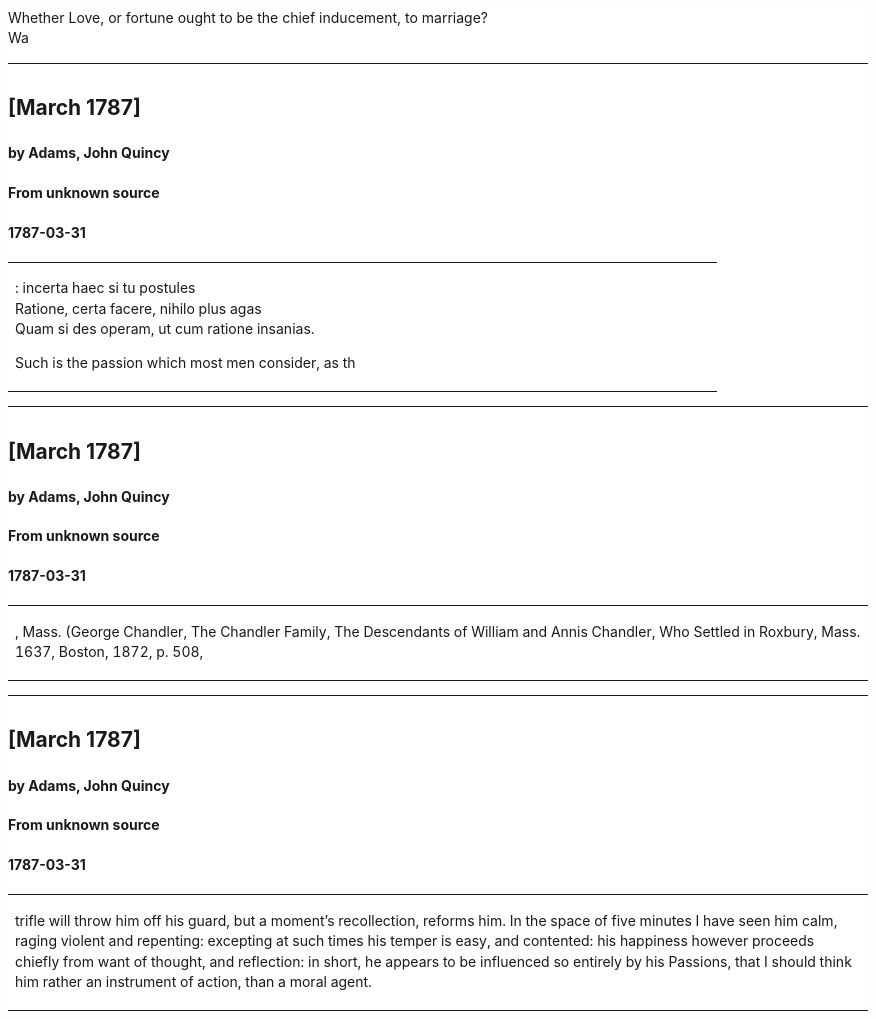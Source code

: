   
  
Whether Love, or fortune ought to be the chief inducement, to marriage?  
Wa
</td></tr></table>

---

## [March 1787]

#### by Adams, John Quincy

#### From unknown source

#### 1787-03-31

<table style="width: 100%;"><tr><td style="width: 50%">

: incerta haec si tu postules  
Ratione, certa facere, nihilo plus agas  
Quam si des operam, ut cum ratione insanias.  
  
Such is the passion which most men consider, as th
</td></tr></table>

---

## [March 1787]

#### by Adams, John Quincy

#### From unknown source

#### 1787-03-31

<table style="width: 100%;"><tr><td style="width: 50%">

, Mass. (George Chandler, The Chandler Family, The Descendants of William and Annis Chandler, Who Settled in Roxbury, Mass. 1637, Boston, 1872, p. 508,
</td></tr></table>

---

## [March 1787]

#### by Adams, John Quincy

#### From unknown source

#### 1787-03-31

<table style="width: 100%;"><tr><td style="width: 50%">

trifle will throw him off his guard, but a moment’s recollection, reforms him. In the space of five minutes I have seen him calm, raging violent and repenting: excepting at such times his temper is easy, and contented: his happiness however proceeds chiefly from want of thought, and reflection: in short, he appears to be influenced so entirely by his Passions, that I should think him rather an instrument of action, than a moral agent.  
  